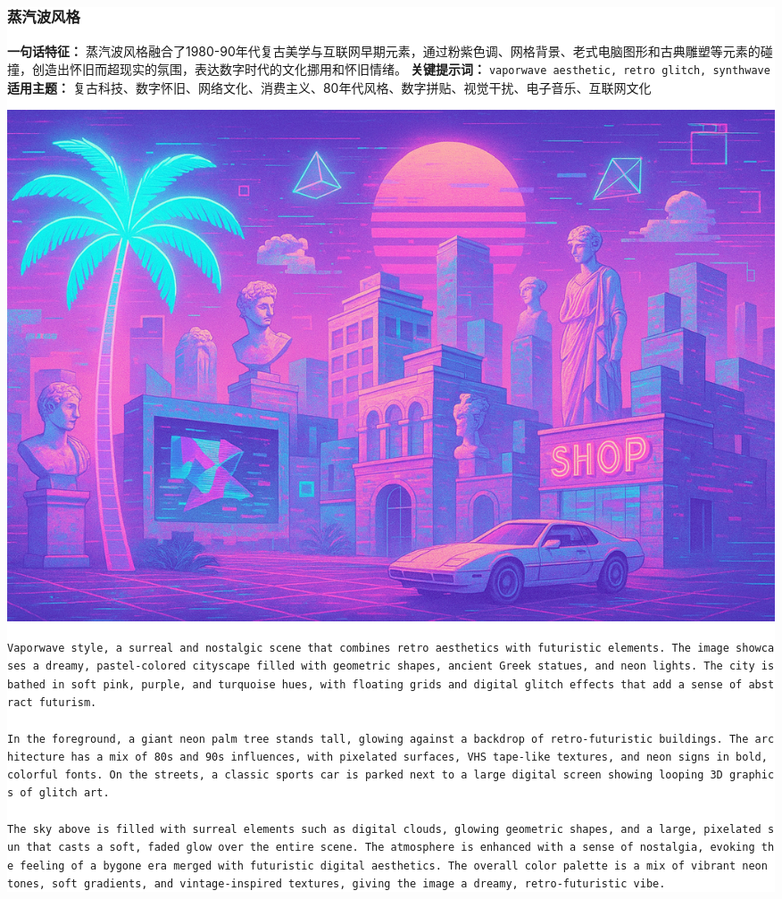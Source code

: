 ### 蒸汽波风格

**一句话特征：** 蒸汽波风格融合了1980-90年代复古美学与互联网早期元素，通过粉紫色调、网格背景、老式电脑图形和古典雕塑等元素的碰撞，创造出怀旧而超现实的氛围，表达数字时代的文化挪用和怀旧情绪。
**关键提示词：** `vaporwave aesthetic, retro glitch, synthwave`
**适用主题：** 复古科技、数字怀旧、网络文化、消费主义、80年代风格、数字拼贴、视觉干扰、电子音乐、互联网文化

![蒸汽波风格](img/蒸汽波.png)

```
Vaporwave style, a surreal and nostalgic scene that combines retro aesthetics with futuristic elements. The image showcases a dreamy, pastel-colored cityscape filled with geometric shapes, ancient Greek statues, and neon lights. The city is bathed in soft pink, purple, and turquoise hues, with floating grids and digital glitch effects that add a sense of abstract futurism.

In the foreground, a giant neon palm tree stands tall, glowing against a backdrop of retro-futuristic buildings. The architecture has a mix of 80s and 90s influences, with pixelated surfaces, VHS tape-like textures, and neon signs in bold, colorful fonts. On the streets, a classic sports car is parked next to a large digital screen showing looping 3D graphics of glitch art.

The sky above is filled with surreal elements such as digital clouds, glowing geometric shapes, and a large, pixelated sun that casts a soft, faded glow over the entire scene. The atmosphere is enhanced with a sense of nostalgia, evoking the feeling of a bygone era merged with futuristic digital aesthetics. The overall color palette is a mix of vibrant neon tones, soft gradients, and vintage-inspired textures, giving the image a dreamy, retro-futuristic vibe.
```
